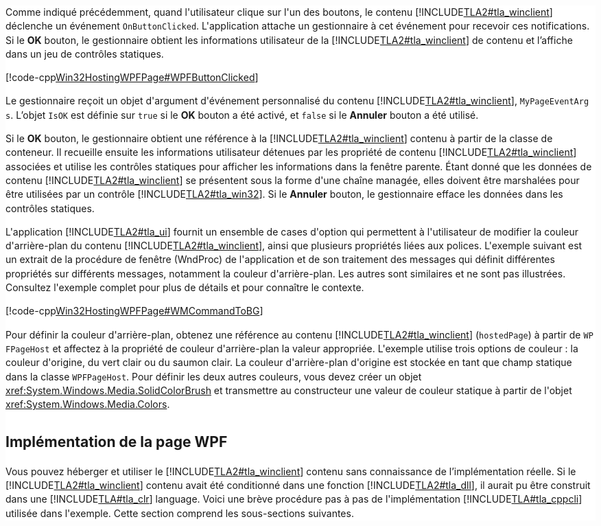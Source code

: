  Comme indiqué précédemment, quand l'utilisateur clique sur l'un des boutons, le contenu [!INCLUDE[TLA2#tla_winclient](../../../../includes/tla2sharptla-winclient-md.md)] déclenche un événement `OnButtonClicked`. L'application attache un gestionnaire à cet événement pour recevoir ces notifications. Si le **OK** bouton, le gestionnaire obtient les informations utilisateur de la [!INCLUDE[TLA2#tla_winclient](../../../../includes/tla2sharptla-winclient-md.md)] de contenu et l’affiche dans un jeu de contrôles statiques.  
  
 [!code-cpp[Win32HostingWPFPage#WPFButtonClicked](../../../../samples/snippets/cpp/VS_Snippets_Wpf/Win32HostingWPFPage/CPP/Win32HostingWPFPage.cpp#wpfbuttonclicked)]  
  
 Le gestionnaire reçoit un objet d'argument d'événement personnalisé du contenu [!INCLUDE[TLA2#tla_winclient](../../../../includes/tla2sharptla-winclient-md.md)], `MyPageEventArgs`. L’objet `IsOK` est définie sur `true` si le **OK** bouton a été activé, et `false` si le **Annuler** bouton a été utilisé.  
  
 Si le **OK** bouton, le gestionnaire obtient une référence à la [!INCLUDE[TLA2#tla_winclient](../../../../includes/tla2sharptla-winclient-md.md)] contenu à partir de la classe de conteneur. Il recueille ensuite les informations utilisateur détenues par les propriété de contenu [!INCLUDE[TLA2#tla_winclient](../../../../includes/tla2sharptla-winclient-md.md)] associées et utilise les contrôles statiques pour afficher les informations dans la fenêtre parente. Étant donné que les données de contenu [!INCLUDE[TLA2#tla_winclient](../../../../includes/tla2sharptla-winclient-md.md)] se présentent sous la forme d'une chaîne managée, elles doivent être marshalées pour être utilisées par un contrôle [!INCLUDE[TLA2#tla_win32](../../../../includes/tla2sharptla-win32-md.md)]. Si le **Annuler** bouton, le gestionnaire efface les données dans les contrôles statiques.  
  
 L'application [!INCLUDE[TLA2#tla_ui](../../../../includes/tla2sharptla-ui-md.md)] fournit un ensemble de cases d'option qui permettent à l'utilisateur de modifier la couleur d'arrière-plan du contenu [!INCLUDE[TLA2#tla_winclient](../../../../includes/tla2sharptla-winclient-md.md)], ainsi que plusieurs propriétés liées aux polices. L'exemple suivant est un extrait de la procédure de fenêtre (WndProc) de l'application et de son traitement des messages qui définit différentes propriétés sur différents messages, notamment la couleur d'arrière-plan. Les autres sont similaires et ne sont pas illustrées. Consultez l'exemple complet pour plus de détails et pour connaître le contexte.  
  
 [!code-cpp[Win32HostingWPFPage#WMCommandToBG](../../../../samples/snippets/cpp/VS_Snippets_Wpf/Win32HostingWPFPage/CPP/Win32HostingWPFPage.cpp#wmcommandtobg)]  
  
 Pour définir la couleur d'arrière-plan, obtenez une référence au contenu [!INCLUDE[TLA2#tla_winclient](../../../../includes/tla2sharptla-winclient-md.md)] (`hostedPage`) à partir de `WPFPageHost` et affectez à la propriété de couleur d'arrière-plan la valeur appropriée. L'exemple utilise trois options de couleur : la couleur d'origine, du vert clair ou du saumon clair. La couleur d'arrière-plan d'origine est stockée en tant que champ statique dans la classe `WPFPageHost`. Pour définir les deux autres couleurs, vous devez créer un objet <xref:System.Windows.Media.SolidColorBrush> et transmettre au constructeur une valeur de couleur statique à partir de l'objet <xref:System.Windows.Media.Colors>.  
  
<a name="implementing_the_wpf_page"></a>   
## <a name="implementing-the-wpf-page"></a>Implémentation de la page WPF  
 Vous pouvez héberger et utiliser le [!INCLUDE[TLA2#tla_winclient](../../../../includes/tla2sharptla-winclient-md.md)] contenu sans connaissance de l’implémentation réelle. Si le [!INCLUDE[TLA2#tla_winclient](../../../../includes/tla2sharptla-winclient-md.md)] contenu avait été conditionné dans une fonction [!INCLUDE[TLA2#tla_dll](../../../../includes/tla2sharptla-dll-md.md)], il aurait pu être construit dans une [!INCLUDE[TLA#tla_clr](../../../../includes/tlasharptla-clr-md.md)] language. Voici une brève procédure pas à pas de l'implémentation [!INCLUDE[TLA#tla_cppcli](../../../../includes/tlasharptla-cppcli-md.md)] utilisée dans l'exemple. Cette section comprend les sous-sections suivantes.  
  